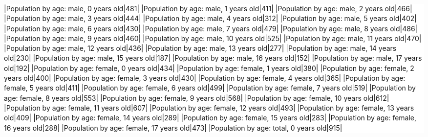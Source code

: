 |Population by age: male, 0 years old|481|
|Population by age: male, 1 years old|411|
|Population by age: male, 2 years old|466|
|Population by age: male, 3 years old|444|
|Population by age: male, 4 years old|312|
|Population by age: male, 5 years old|402|
|Population by age: male, 6 years old|430|
|Population by age: male, 7 years old|479|
|Population by age: male, 8 years old|486|
|Population by age: male, 9 years old|460|
|Population by age: male, 10 years old|525|
|Population by age: male, 11 years old|470|
|Population by age: male, 12 years old|436|
|Population by age: male, 13 years old|277|
|Population by age: male, 14 years old|230|
|Population by age: male, 15 years old|187|
|Population by age: male, 16 years old|152|
|Population by age: male, 17 years old|192|
|Population by age: female, 0 years old|434|
|Population by age: female, 1 years old|380|
|Population by age: female, 2 years old|400|
|Population by age: female, 3 years old|430|
|Population by age: female, 4 years old|365|
|Population by age: female, 5 years old|411|
|Population by age: female, 6 years old|499|
|Population by age: female, 7 years old|519|
|Population by age: female, 8 years old|553|
|Population by age: female, 9 years old|568|
|Population by age: female, 10 years old|612|
|Population by age: female, 11 years old|607|
|Population by age: female, 12 years old|493|
|Population by age: female, 13 years old|409|
|Population by age: female, 14 years old|289|
|Population by age: female, 15 years old|283|
|Population by age: female, 16 years old|288|
|Population by age: female, 17 years old|473|
|Population by age: total, 0 years old|915|